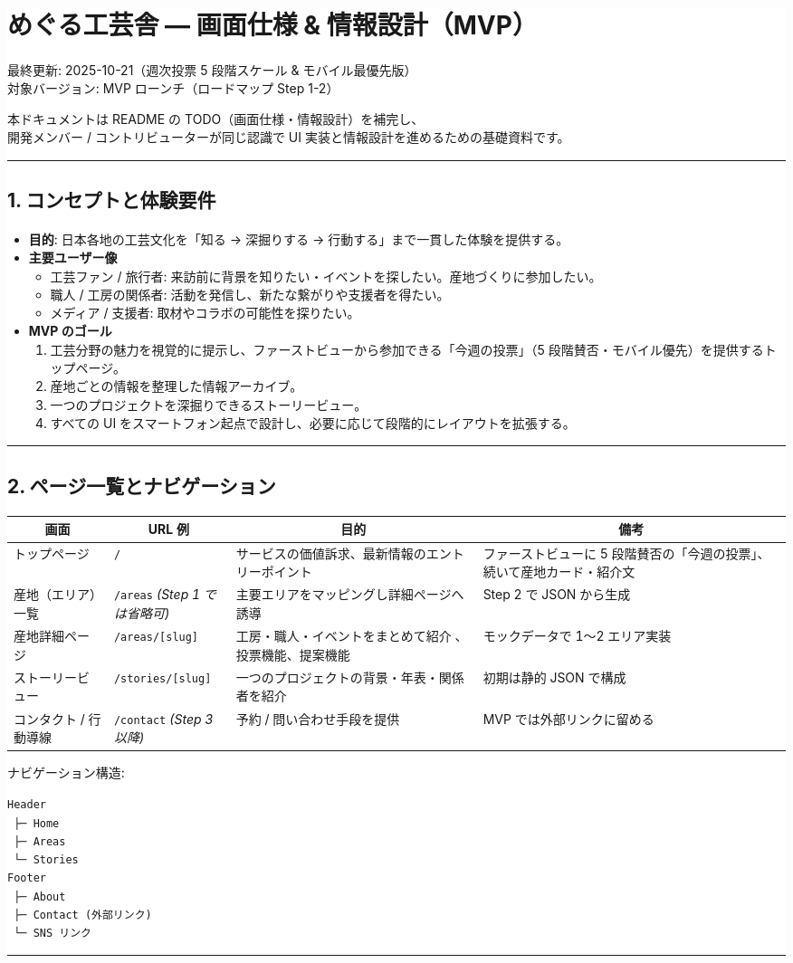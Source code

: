 # めぐる工芸舎 — 画面仕様 & 情報設計（MVP）

最終更新: 2025-10-21（週次投票 5 段階スケール & モバイル最優先版）  
対象バージョン: MVP ローンチ（ロードマップ Step 1-2）

本ドキュメントは README の TODO（画面仕様・情報設計）を補完し、  
開発メンバー / コントリビューターが同じ認識で UI 実装と情報設計を進めるための基礎資料です。

---

## 1. コンセプトと体験要件

- **目的**: 日本各地の工芸文化を「知る → 深掘りする → 行動する」まで一貫した体験を提供する。
- **主要ユーザー像**
  - 工芸ファン / 旅行者: 来訪前に背景を知りたい・イベントを探したい。産地づくりに参加したい。
  - 職人 / 工房の関係者: 活動を発信し、新たな繋がりや支援者を得たい。
  - メディア / 支援者: 取材やコラボの可能性を探りたい。
- **MVP のゴール**
  1. 工芸分野の魅力を視覚的に提示し、ファーストビューから参加できる「今週の投票」（5 段階賛否・モバイル優先）を提供するトップページ。
  2. 産地ごとの情報を整理した情報アーカイブ。
  3. 一つのプロジェクトを深掘りできるストーリービュー。
  4. すべての UI をスマートフォン起点で設計し、必要に応じて段階的にレイアウトを拡張する。

---

## 2. ページ一覧とナビゲーション

| 画面 | URL 例 | 目的 | 備考 |
| --- | --- | --- | --- |
| トップページ | `/` | サービスの価値訴求、最新情報のエントリーポイント | ファーストビューに 5 段階賛否の「今週の投票」、続いて産地カード・紹介文 |
| 産地（エリア）一覧 | `/areas` *(Step 1 では省略可)* | 主要エリアをマッピングし詳細ページへ誘導 | Step 2 で JSON から生成 |
| 産地詳細ページ | `/areas/[slug]` | 工房・職人・イベントをまとめて紹介 、投票機能、提案機能| モックデータで 1〜2 エリア実装 |
| ストーリービュー | `/stories/[slug]` | 一つのプロジェクトの背景・年表・関係者を紹介 | 初期は静的 JSON で構成 |
| コンタクト / 行動導線 | `/contact` *(Step 3 以降)* | 予約 / 問い合わせ手段を提供 | MVP では外部リンクに留める |

ナビゲーション構造:

```
Header
 ├─ Home
 ├─ Areas
 └─ Stories
Footer
 ├─ About
 ├─ Contact (外部リンク)
 └─ SNS リンク
```

---

